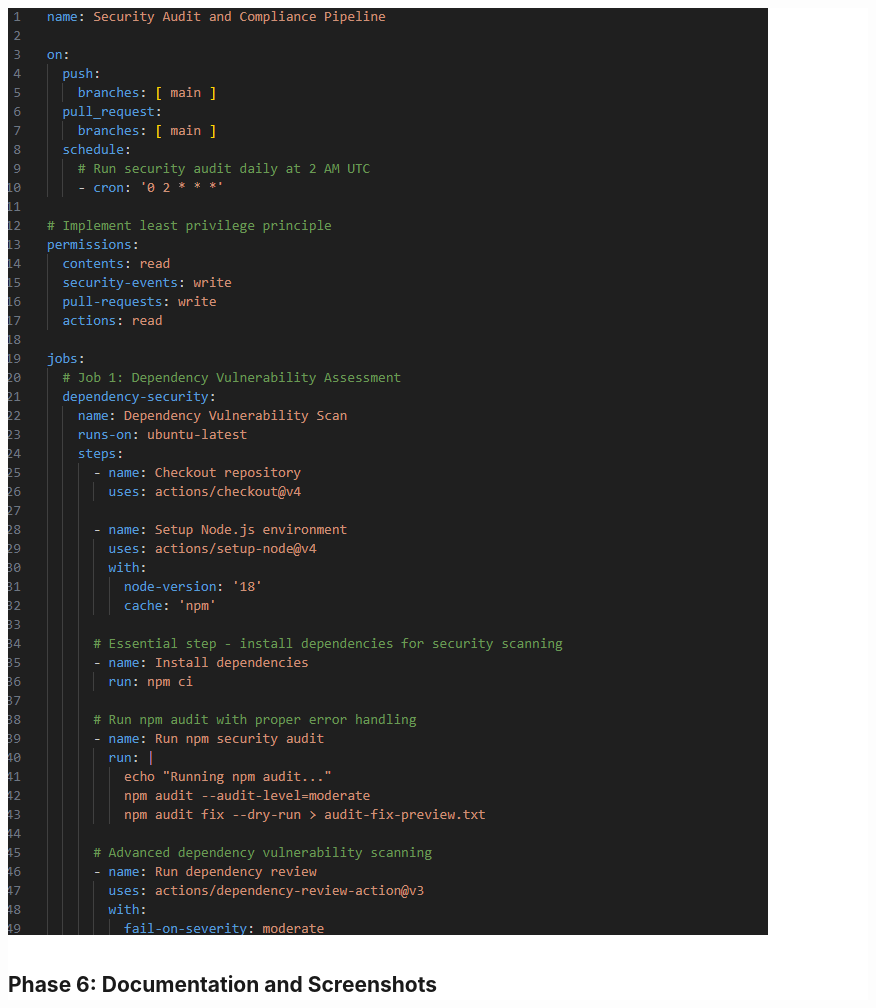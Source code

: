 ![Security Implementation](img/security-implementation.png)

## Phase 6: Documentation and Screenshots
